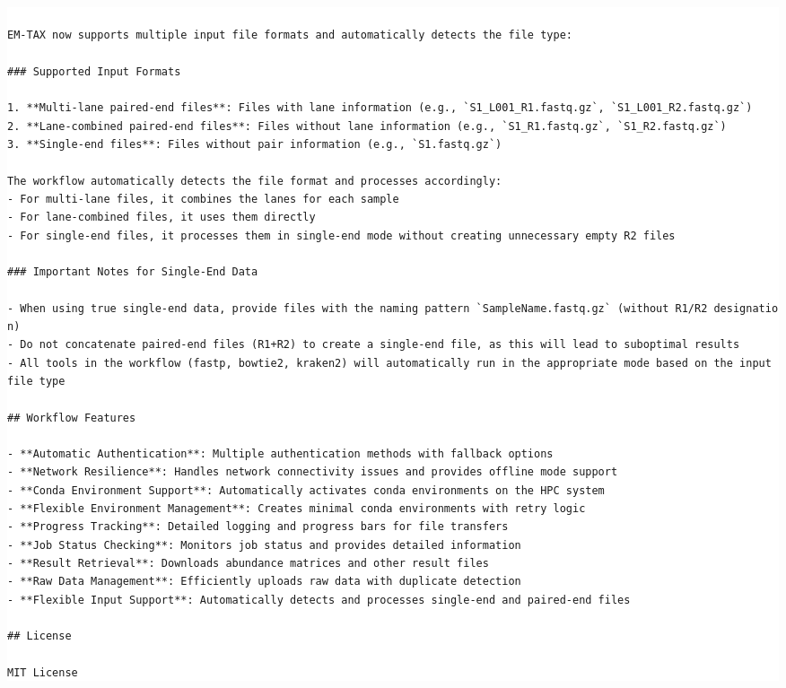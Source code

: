 ```

EM-TAX now supports multiple input file formats and automatically detects the file type:

### Supported Input Formats

1. **Multi-lane paired-end files**: Files with lane information (e.g., `S1_L001_R1.fastq.gz`, `S1_L001_R2.fastq.gz`)
2. **Lane-combined paired-end files**: Files without lane information (e.g., `S1_R1.fastq.gz`, `S1_R2.fastq.gz`)
3. **Single-end files**: Files without pair information (e.g., `S1.fastq.gz`)

The workflow automatically detects the file format and processes accordingly:
- For multi-lane files, it combines the lanes for each sample
- For lane-combined files, it uses them directly
- For single-end files, it processes them in single-end mode without creating unnecessary empty R2 files

### Important Notes for Single-End Data

- When using true single-end data, provide files with the naming pattern `SampleName.fastq.gz` (without R1/R2 designation)
- Do not concatenate paired-end files (R1+R2) to create a single-end file, as this will lead to suboptimal results
- All tools in the workflow (fastp, bowtie2, kraken2) will automatically run in the appropriate mode based on the input file type

## Workflow Features

- **Automatic Authentication**: Multiple authentication methods with fallback options
- **Network Resilience**: Handles network connectivity issues and provides offline mode support
- **Conda Environment Support**: Automatically activates conda environments on the HPC system
- **Flexible Environment Management**: Creates minimal conda environments with retry logic
- **Progress Tracking**: Detailed logging and progress bars for file transfers
- **Job Status Checking**: Monitors job status and provides detailed information
- **Result Retrieval**: Downloads abundance matrices and other result files
- **Raw Data Management**: Efficiently uploads raw data with duplicate detection
- **Flexible Input Support**: Automatically detects and processes single-end and paired-end files

## License

MIT License